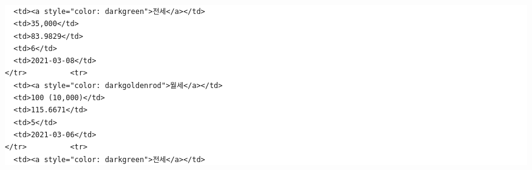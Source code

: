       <td><a style="color: darkgreen">전세</a></td>
      <td>35,000</td>
      <td>83.9829</td>
      <td>6</td>
      <td>2021-03-08</td>
    </tr>          <tr>
      <td><a style="color: darkgoldenrod">월세</a></td>
      <td>100 (10,000)</td>
      <td>115.6671</td>
      <td>5</td>
      <td>2021-03-06</td>
    </tr>          <tr>
      <td><a style="color: darkgreen">전세</a></td>
